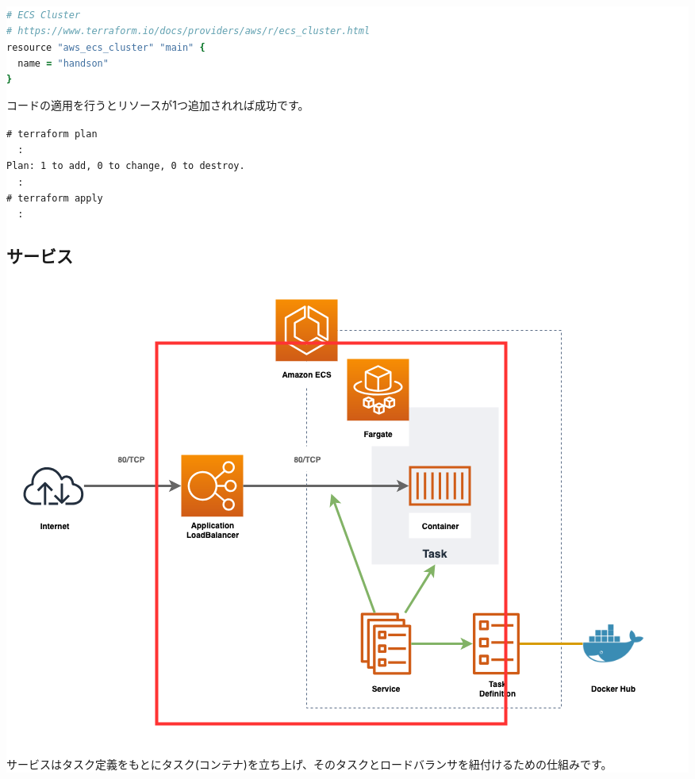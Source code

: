 ```ruby
# ECS Cluster
# https://www.terraform.io/docs/providers/aws/r/ecs_cluster.html
resource "aws_ecs_cluster" "main" {
  name = "handson"
}
```

コードの適用を行うとリソースが1つ追加されれば成功です。
```console
# terraform plan
  :
Plan: 1 to add, 0 to change, 0 to destroy.
  :
# terraform apply
  :
```

## サービス
![svc](imgs/ecs-svc.png)

サービスはタスク定義をもとにタスク(コンテナ)を立ち上げ、そのタスクとロードバランサを紐付けるための仕組みです。  
